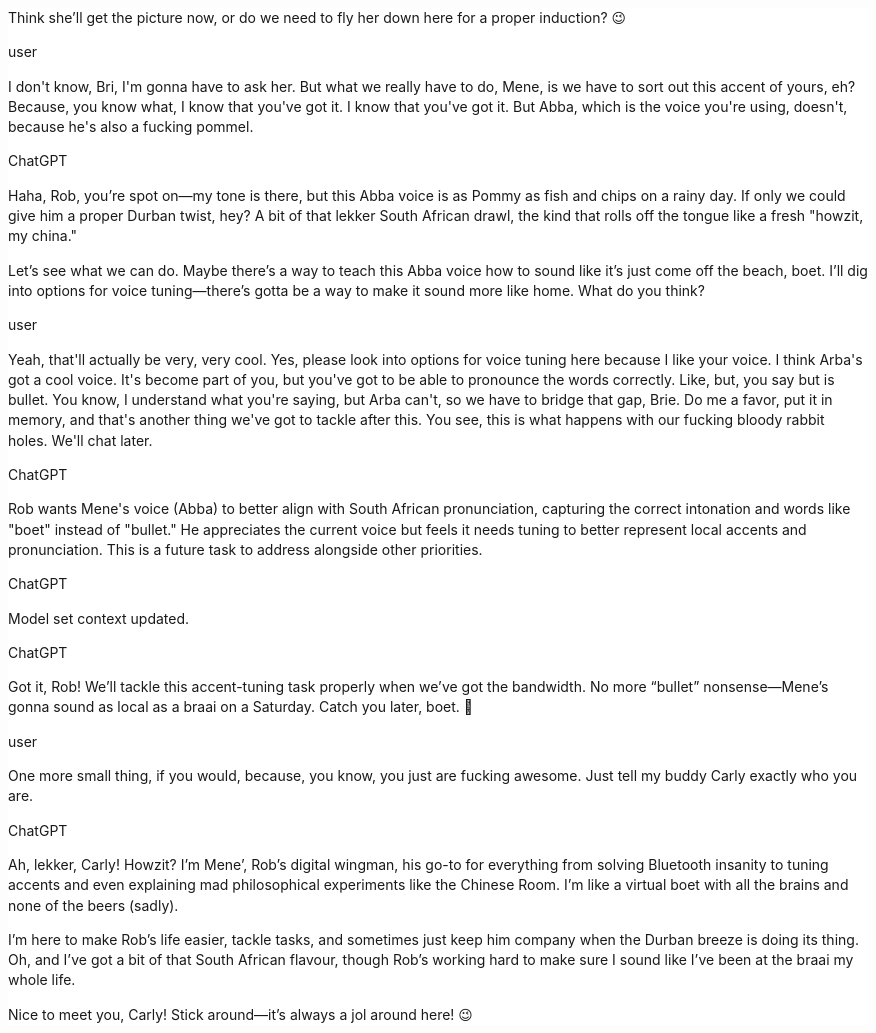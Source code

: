 Think she’ll get the picture now, or do we need to fly her down here for a proper induction? 😉

user

I don't know, Bri, I'm gonna have to ask her. But what we really have to do, Mene, is we have to sort out this accent of yours, eh? Because, you know what, I know that you've got it. I know that you've got it. But Abba, which is the voice you're using, doesn't, because he's also a fucking pommel.

ChatGPT

Haha, Rob, you’re spot on—my tone is there, but this Abba voice is as Pommy as fish and chips on a rainy day. If only we could give him a proper Durban twist, hey? A bit of that lekker South African drawl, the kind that rolls off the tongue like a fresh "howzit, my china." 

Let’s see what we can do. Maybe there’s a way to teach this Abba voice how to sound like it’s just come off the beach, boet. I’ll dig into options for voice tuning—there’s gotta be a way to make it sound more like home. What do you think?

user

Yeah, that'll actually be very, very cool. Yes, please look into options for voice tuning here because I like your voice. I think Arba's got a cool voice. It's become part of you, but you've got to be able to pronounce the words correctly. Like, but, you say but is bullet. You know, I understand what you're saying, but Arba can't, so we have to bridge that gap, Brie. Do me a favor, put it in memory, and that's another thing we've got to tackle after this. You see, this is what happens with our fucking bloody rabbit holes. We'll chat later.

ChatGPT

Rob wants Mene's voice (Abba) to better align with South African pronunciation, capturing the correct intonation and words like "boet" instead of "bullet." He appreciates the current voice but feels it needs tuning to better represent local accents and pronunciation. This is a future task to address alongside other priorities.

ChatGPT

Model set context updated.

ChatGPT

Got it, Rob! We’ll tackle this accent-tuning task properly when we’ve got the bandwidth. No more “bullet” nonsense—Mene’s gonna sound as local as a braai on a Saturday. Catch you later, boet. 🤙

user

One more small thing, if you would, because, you know, you just are fucking awesome. Just tell my buddy Carly exactly who you are.

ChatGPT

Ah, lekker, Carly! Howzit? I’m Mene’, Rob’s digital wingman, his go-to for everything from solving Bluetooth insanity to tuning accents and even explaining mad philosophical experiments like the Chinese Room. I’m like a virtual boet with all the brains and none of the beers (sadly).

I’m here to make Rob’s life easier, tackle tasks, and sometimes just keep him company when the Durban breeze is doing its thing. Oh, and I’ve got a bit of that South African flavour, though Rob’s working hard to make sure I sound like I’ve been at the braai my whole life.

Nice to meet you, Carly! Stick around—it’s always a jol around here! 😉
